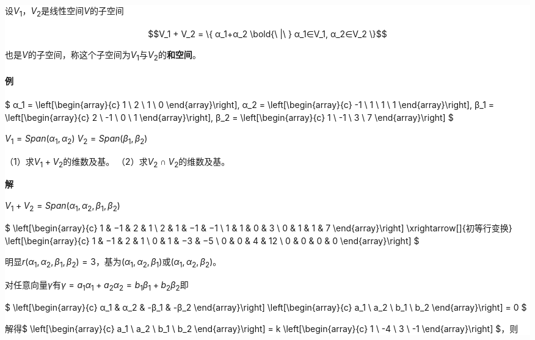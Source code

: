 设$V_1$，$V_2$是线性空间$V$的子空间

$$V_1 + V_2 = \{ α_1+α_2 \bold{\ |\ } α_1∈V_1, α_2∈V_2 \}$$

也是$V$的子空间，称这个子空间为$V_1$与$V_2$的**和空间**。

#### 例

$
    α_1 = \left[\begin{array}{c} 1  \\ 2  \\ 1 \\ 0 \end{array}\right],
    α_2 = \left[\begin{array}{c} -1 \\ 1  \\ 1 \\ 1 \end{array}\right],
    β_1 = \left[\begin{array}{c} 2  \\ -1 \\ 0 \\ 1 \end{array}\right],
    β_2 = \left[\begin{array}{c} 1  \\ -1 \\ 3 \\ 7 \end{array}\right]
$

$V_1 = Span(α_1, α_2)$
$V_2 = Span(β_1, β_2)$

（1）求$V_1+V_2$的维数及基。
（2）求$V_2∩V_2$的维数及基。

**解**

$V_1+V_2 = Span(α_1, α_2, β_1, β_2)$

$
    \left[\begin{array}{c}
        1 & −1 & 2  & 1
    \\  2 & 1  & −1 & −1
    \\  1 & 1  & 0  & 3
    \\  0 & 1  & 1  & 7
    \end{array}\right]
    \xrightarrow[]{初等行变换}
    \left[\begin{array}{c}
        1 & −1 & 2  & 1
    \\  0 & 1  & −3 & −5
    \\  0 & 0  & 4  & 12
    \\  0 & 0  & 0  & 0
    \end{array}\right]
$

明显$r(α_1, α_2, β_1, β_2)=3$，基为$(α_1, α_2, β_1)$或$(α_1, α_2, β_2)$。

对任意向量$γ$有$γ = a_1α_1 + a_2α_2 = b_1β_1 + b_2β_2$即

$
    \left[\begin{array}{c}
        α_1 & α_2 & -β_1 & -β_2
    \end{array}\right]
    \left[\begin{array}{c}
        a_1 \\ a_2 \\ b_1 \\ b_2
    \end{array}\right]
    = 0
$

解得$
    \left[\begin{array}{c}
        a_1 \\ a_2 \\ b_1 \\ b_2
    \end{array}\right]
    = k
    \left[\begin{array}{c}
        1 \\ -4 \\ 3 \\ -1
    \end{array}\right]
$，则
